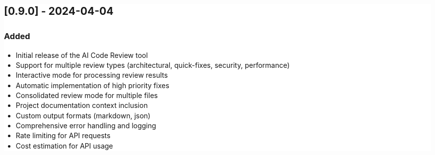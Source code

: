 ## [0.9.0] - 2024-04-04

### Added
- Initial release of the AI Code Review tool
- Support for multiple review types (architectural, quick-fixes, security, performance)
- Interactive mode for processing review results
- Automatic implementation of high priority fixes
- Consolidated review mode for multiple files
- Project documentation context inclusion
- Custom output formats (markdown, json)
- Comprehensive error handling and logging
- Rate limiting for API requests
- Cost estimation for API usage